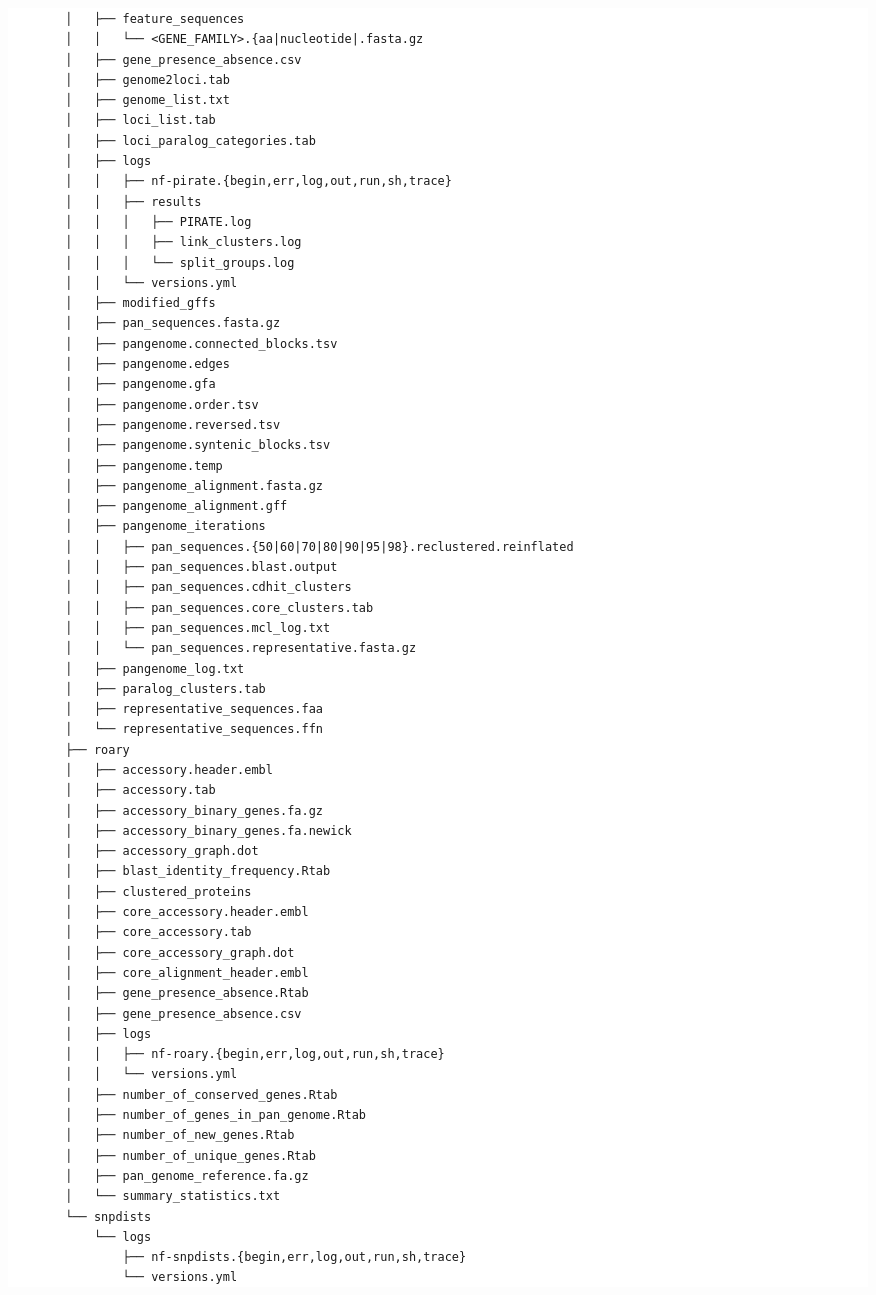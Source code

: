 ```{bash}
        │   ├── feature_sequences
        │   │   └── <GENE_FAMILY>.{aa|nucleotide|.fasta.gz
        │   ├── gene_presence_absence.csv
        │   ├── genome2loci.tab
        │   ├── genome_list.txt
        │   ├── loci_list.tab
        │   ├── loci_paralog_categories.tab
        │   ├── logs
        │   │   ├── nf-pirate.{begin,err,log,out,run,sh,trace}
        │   │   ├── results
        │   │   │   ├── PIRATE.log
        │   │   │   ├── link_clusters.log
        │   │   │   └── split_groups.log
        │   │   └── versions.yml
        │   ├── modified_gffs
        │   ├── pan_sequences.fasta.gz
        │   ├── pangenome.connected_blocks.tsv
        │   ├── pangenome.edges
        │   ├── pangenome.gfa
        │   ├── pangenome.order.tsv
        │   ├── pangenome.reversed.tsv
        │   ├── pangenome.syntenic_blocks.tsv
        │   ├── pangenome.temp
        │   ├── pangenome_alignment.fasta.gz
        │   ├── pangenome_alignment.gff
        │   ├── pangenome_iterations
        │   │   ├── pan_sequences.{50|60|70|80|90|95|98}.reclustered.reinflated
        │   │   ├── pan_sequences.blast.output
        │   │   ├── pan_sequences.cdhit_clusters
        │   │   ├── pan_sequences.core_clusters.tab
        │   │   ├── pan_sequences.mcl_log.txt
        │   │   └── pan_sequences.representative.fasta.gz
        │   ├── pangenome_log.txt
        │   ├── paralog_clusters.tab
        │   ├── representative_sequences.faa
        │   └── representative_sequences.ffn
        ├── roary
        │   ├── accessory.header.embl
        │   ├── accessory.tab
        │   ├── accessory_binary_genes.fa.gz
        │   ├── accessory_binary_genes.fa.newick
        │   ├── accessory_graph.dot
        │   ├── blast_identity_frequency.Rtab
        │   ├── clustered_proteins
        │   ├── core_accessory.header.embl
        │   ├── core_accessory.tab
        │   ├── core_accessory_graph.dot
        │   ├── core_alignment_header.embl
        │   ├── gene_presence_absence.Rtab
        │   ├── gene_presence_absence.csv
        │   ├── logs
        │   │   ├── nf-roary.{begin,err,log,out,run,sh,trace}
        │   │   └── versions.yml
        │   ├── number_of_conserved_genes.Rtab
        │   ├── number_of_genes_in_pan_genome.Rtab
        │   ├── number_of_new_genes.Rtab
        │   ├── number_of_unique_genes.Rtab
        │   ├── pan_genome_reference.fa.gz
        │   └── summary_statistics.txt
        └── snpdists
            └── logs
                ├── nf-snpdists.{begin,err,log,out,run,sh,trace}
                └── versions.yml
```